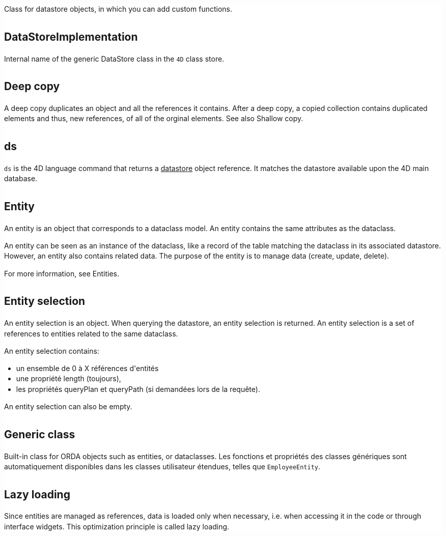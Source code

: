 Class for datastore objects, in which you can add custom functions.


## DataStoreImplementation

Internal name of the generic DataStore class in the `4D` class store.

## Deep copy

A deep copy duplicates an object and all the references it contains. After a deep copy, a copied collection contains duplicated elements and thus, new references, of all of the orginal elements. See also Shallow copy.

## ds

`ds` is the 4D language command that returns a [datastore](dsMapping.md#datastore) object reference. It matches the datastore available upon the 4D main database.

## Entity

An entity is an object that corresponds to a dataclass model. An entity contains the same attributes as the dataclass.

An entity can be seen as an instance of the dataclass, like a record of the table matching the dataclass in its associated datastore. However, an entity also contains related data. The purpose of the entity is to manage data (create, update, delete).

For more information, see Entities.

## Entity selection

An entity selection is an object. When querying the datastore, an entity selection is returned. An entity selection is a set of references to entities related to the same dataclass.

An entity selection contains:

*   un ensemble de 0 à X références d'entités
*   une propriété length (toujours),
*   les propriétés queryPlan et queryPath (si demandées lors de la requête).

An entity selection can also be empty.


## Generic class

Built-in class for ORDA objects such as entities, or dataclasses. Les fonctions et propriétés des classes génériques sont automatiquement disponibles dans les classes utilisateur étendues, telles que `EmployeeEntity`.


## Lazy loading

Since entities are managed as references, data is loaded only when necessary, i.e. when accessing it in the code or through interface widgets. This optimization principle is called lazy loading.

